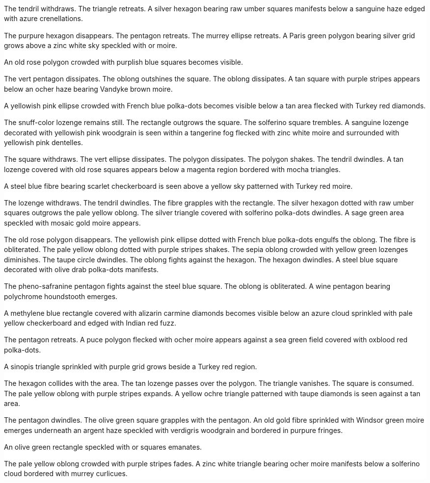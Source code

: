 The tendril withdraws. The triangle retreats. A silver hexagon bearing raw umber squares manifests below a sanguine haze edged with azure crenellations. 

The purpure hexagon disappears. The pentagon retreats. The murrey ellipse retreats. A Paris green polygon bearing silver grid grows above a zinc white sky speckled with or moire. 

An old rose polygon crowded with purplish blue squares becomes visible. 

The vert pentagon dissipates. The oblong outshines the square. The oblong dissipates. A tan square with purple stripes appears below an ocher haze bearing Vandyke brown moire. 

A yellowish pink ellipse crowded with French blue polka-dots becomes visible below a tan area flecked with Turkey red diamonds. 

The snuff-color lozenge remains still. The rectangle outgrows the square. The solferino square trembles. A sanguine lozenge decorated with yellowish pink woodgrain is seen within a tangerine fog flecked with zinc white moire and surrounded with yellowish pink dentelles. 

The square withdraws. The vert ellipse dissipates. The polygon dissipates. The polygon shakes. The tendril dwindles. A tan lozenge covered with old rose squares appears below a magenta region bordered with mocha triangles. 

A steel blue fibre bearing scarlet checkerboard is seen above a yellow sky patterned with Turkey red moire. 

The lozenge withdraws. The tendril dwindles. The fibre grapples with the rectangle. The silver hexagon dotted with raw umber squares outgrows the pale yellow oblong. The silver triangle covered with solferino polka-dots dwindles. A sage green area speckled with mosaic gold moire appears. 

The old rose polygon disappears. The yellowish pink ellipse dotted with French blue polka-dots engulfs the oblong. The fibre is obliterated. The pale yellow oblong dotted with purple stripes shakes. The sepia oblong crowded with yellow green lozenges diminishes. The taupe circle dwindles. The oblong fights against the hexagon. The hexagon dwindles. A steel blue square decorated with olive drab polka-dots manifests. 

The pheno-safranine pentagon fights against the steel blue square. The oblong is obliterated. A wine pentagon bearing polychrome houndstooth emerges. 

A methylene blue rectangle covered with alizarin carmine diamonds becomes visible below an azure cloud sprinkled with pale yellow checkerboard and edged with Indian red fuzz. 

The pentagon retreats. A puce polygon flecked with ocher moire appears against a sea green field covered with oxblood red polka-dots. 

A sinopis triangle sprinkled with purple grid grows beside a Turkey red region. 

The hexagon collides with the area. The tan lozenge passes over the polygon. The triangle vanishes. The square is consumed. The pale yellow oblong with purple stripes expands. A yellow ochre triangle patterned with taupe diamonds is seen against a tan area. 

The pentagon dwindles. The olive green square grapples with the pentagon. An old gold fibre sprinkled with Windsor green moire emerges underneath an argent haze speckled with verdigris woodgrain and bordered in purpure fringes. 

An olive green rectangle speckled with or squares emanates. 

The pale yellow oblong crowded with purple stripes fades. A zinc white triangle bearing ocher moire manifests below a solferino cloud bordered with murrey curlicues. 

